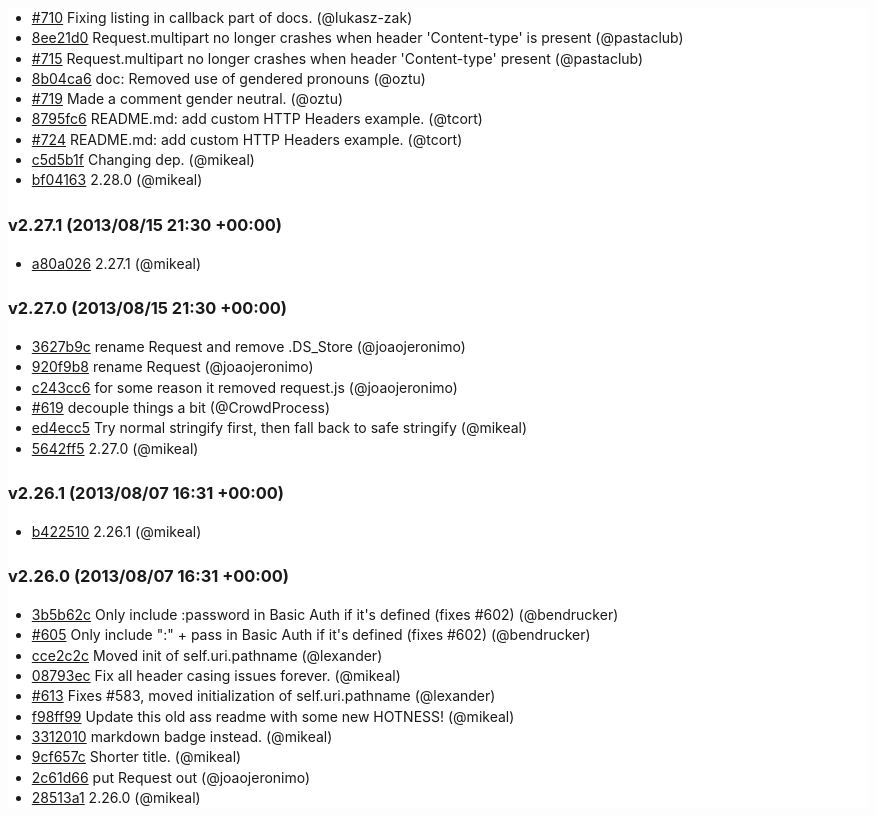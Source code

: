 - [#710](https://github.com/mikeal/request/pull/710) Fixing listing in callback part of docs. (@lukasz-zak)
- [8ee21d0](https://github.com/mikeal/request/commit/8ee21d0dcc637090f98251eba22b9f4fd1602f0e) Request.multipart no longer crashes when header 'Content-type' is present (@pastaclub)
- [#715](https://github.com/mikeal/request/pull/715) Request.multipart no longer crashes when header 'Content-type' present (@pastaclub)
- [8b04ca6](https://github.com/mikeal/request/commit/8b04ca6ad8d025c275e40b806a69112ac53bd416) doc: Removed use of gendered pronouns (@oztu)
- [#719](https://github.com/mikeal/request/pull/719) Made a comment gender neutral. (@oztu)
- [8795fc6](https://github.com/mikeal/request/commit/8795fc68cce26b9a45d10db9eaffd4bc943aca3a) README.md: add custom HTTP Headers example. (@tcort)
- [#724](https://github.com/mikeal/request/pull/724) README.md: add custom HTTP Headers example. (@tcort)
- [c5d5b1f](https://github.com/mikeal/request/commit/c5d5b1fcf348e768943fe632a9a313d704d35c65) Changing dep. (@mikeal)
- [bf04163](https://github.com/mikeal/request/commit/bf04163883fa9c62d4e1a9fdd64d6efd7723d5f8) 2.28.0 (@mikeal)

### v2.27.1 (2013/08/15 21:30 +00:00)
- [a80a026](https://github.com/mikeal/request/commit/a80a026e362a9462d6948adc1b0d2831432147d2) 2.27.1 (@mikeal)

### v2.27.0 (2013/08/15 21:30 +00:00)
- [3627b9c](https://github.com/mikeal/request/commit/3627b9cc7752cfe57ac609ed613509ff61017045) rename Request and remove .DS_Store (@joaojeronimo)
- [920f9b8](https://github.com/mikeal/request/commit/920f9b88f7dd8f8d153e72371b1bf2d16d5e4160) rename Request (@joaojeronimo)
- [c243cc6](https://github.com/mikeal/request/commit/c243cc66131216bb57bcc0fd79c250a7927ee424) for some reason it removed request.js (@joaojeronimo)
- [#619](https://github.com/mikeal/request/pull/619) decouple things a bit (@CrowdProcess)
- [ed4ecc5](https://github.com/mikeal/request/commit/ed4ecc5ae5cd1d9559a937e84638c9234244878b) Try normal stringify first, then fall back to safe stringify (@mikeal)
- [5642ff5](https://github.com/mikeal/request/commit/5642ff56e64c19e8183dcd5b6f9d07cca295a79e) 2.27.0 (@mikeal)

### v2.26.1 (2013/08/07 16:31 +00:00)
- [b422510](https://github.com/mikeal/request/commit/b422510ba16315c3e0e1293a17f3a8fa7a653a77) 2.26.1 (@mikeal)

### v2.26.0 (2013/08/07 16:31 +00:00)
- [3b5b62c](https://github.com/mikeal/request/commit/3b5b62cdd4f3b92e63a65d3a7265f5a85b11c4c9) Only include :password in Basic Auth if it's defined (fixes #602) (@bendrucker)
- [#605](https://github.com/mikeal/request/pull/605) Only include ":" + pass in Basic Auth if it's defined (fixes #602) (@bendrucker)
- [cce2c2c](https://github.com/mikeal/request/commit/cce2c2c8ea5b0136932b2432e4e25c0124d58d5a) Moved init of self.uri.pathname (@lexander)
- [08793ec](https://github.com/mikeal/request/commit/08793ec2f266ef88fbe6c947e6b334e04d4b9dc9) Fix all header casing issues forever. (@mikeal)
- [#613](https://github.com/mikeal/request/pull/613) Fixes #583, moved initialization of self.uri.pathname (@lexander)
- [f98ff99](https://github.com/mikeal/request/commit/f98ff990d294165498c9fbf79b2de12722e5c842) Update this old ass readme with some new HOTNESS! (@mikeal)
- [3312010](https://github.com/mikeal/request/commit/3312010f72d035f22b87a6d8d463f0d91b88fea1) markdown badge instead. (@mikeal)
- [9cf657c](https://github.com/mikeal/request/commit/9cf657c1f08bf460911b8bb0a8c5c0d3ae6135c7) Shorter title. (@mikeal)
- [2c61d66](https://github.com/mikeal/request/commit/2c61d66f1dc323bb612729c7320797b79b22034c) put Request out (@joaojeronimo)
- [28513a1](https://github.com/mikeal/request/commit/28513a1b371452699438c0eb73471f8969146264) 2.26.0 (@mikeal)
